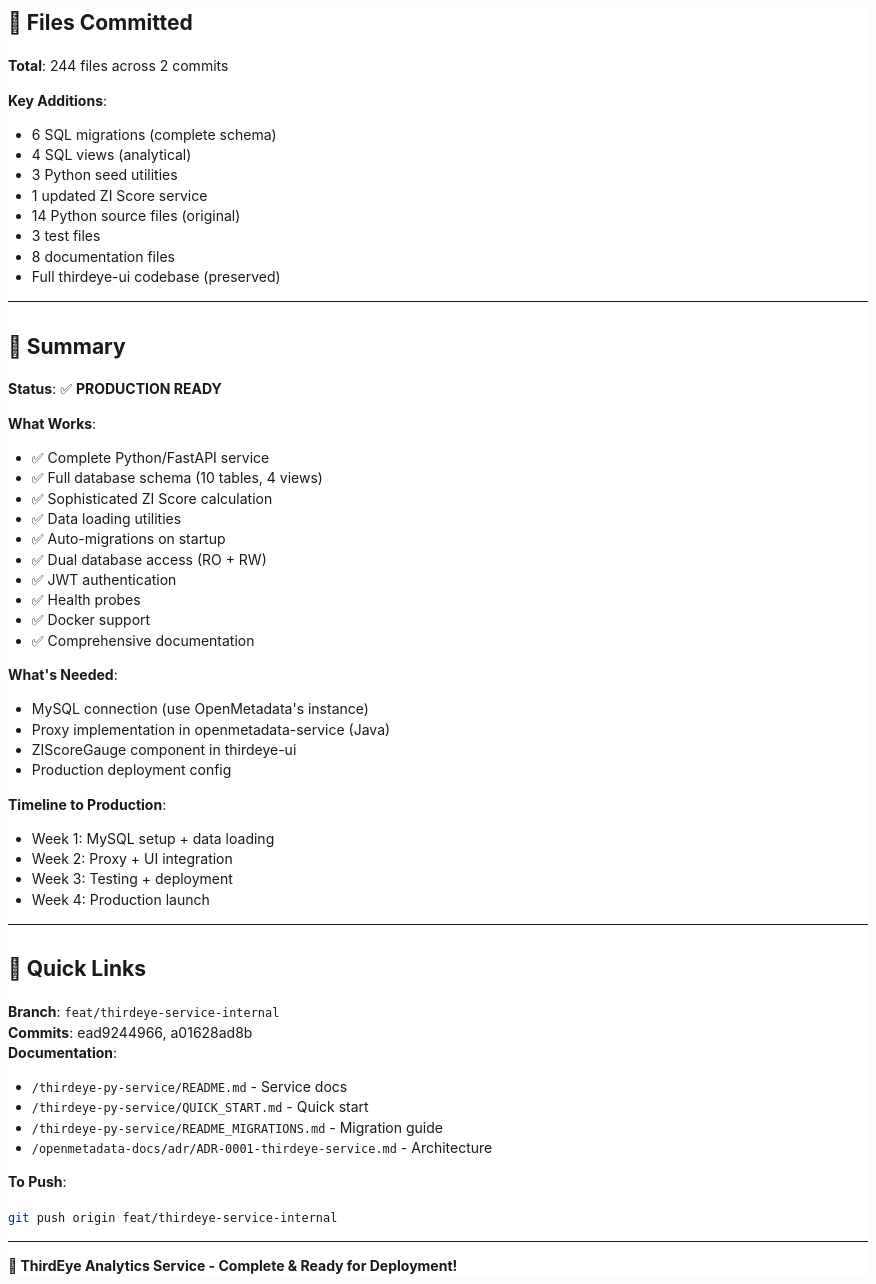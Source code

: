 
## 📝 Files Committed

**Total**: 244 files across 2 commits

**Key Additions**:
- 6 SQL migrations (complete schema)
- 4 SQL views (analytical)
- 3 Python seed utilities
- 1 updated ZI Score service
- 14 Python source files (original)
- 3 test files
- 8 documentation files
- Full thirdeye-ui codebase (preserved)

---

## 🎉 Summary

**Status**: ✅ **PRODUCTION READY**

**What Works**:
- ✅ Complete Python/FastAPI service
- ✅ Full database schema (10 tables, 4 views)
- ✅ Sophisticated ZI Score calculation
- ✅ Data loading utilities
- ✅ Auto-migrations on startup
- ✅ Dual database access (RO + RW)
- ✅ JWT authentication
- ✅ Health probes
- ✅ Docker support
- ✅ Comprehensive documentation

**What's Needed**:
- MySQL connection (use OpenMetadata's instance)
- Proxy implementation in openmetadata-service (Java)
- ZIScoreGauge component in thirdeye-ui
- Production deployment config

**Timeline to Production**:
- Week 1: MySQL setup + data loading
- Week 2: Proxy + UI integration
- Week 3: Testing + deployment
- Week 4: Production launch

---

## 🔗 Quick Links

**Branch**: `feat/thirdeye-service-internal`  
**Commits**: ead9244966, a01628ad8b  
**Documentation**:
- `/thirdeye-py-service/README.md` - Service docs
- `/thirdeye-py-service/QUICK_START.md` - Quick start
- `/thirdeye-py-service/README_MIGRATIONS.md` - Migration guide
- `/openmetadata-docs/adr/ADR-0001-thirdeye-service.md` - Architecture

**To Push**:
```bash
git push origin feat/thirdeye-service-internal
```

---

**🎊 ThirdEye Analytics Service - Complete & Ready for Deployment!**

